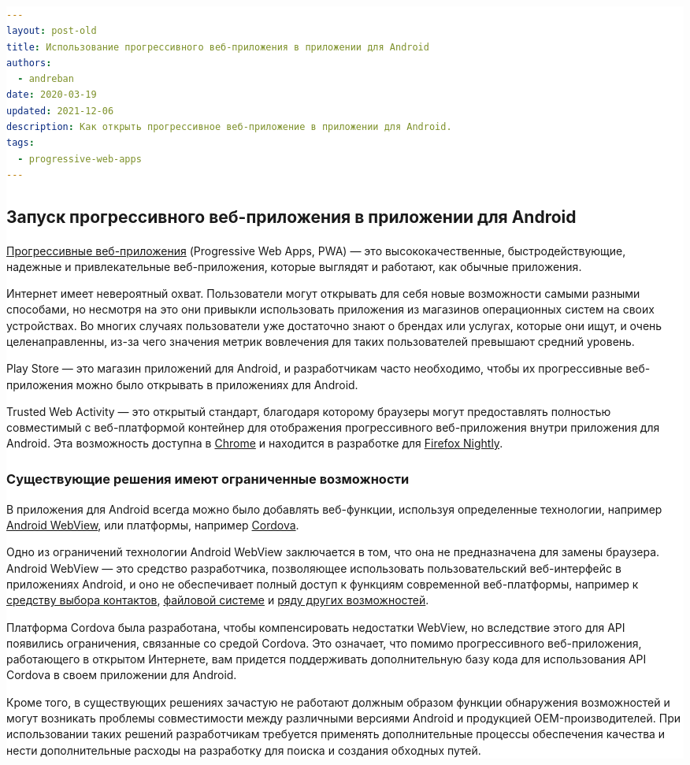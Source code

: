 ```yaml
---
layout: post-old
title: Использование прогрессивного веб-приложения в приложении для Android
authors:
  - andreban
date: 2020-03-19
updated: 2021-12-06
description: Как открыть прогрессивное веб-приложение в приложении для Android.
tags:
  - progressive-web-apps
---
```


## Запуск прогрессивного веб-приложения в приложении для Android

[Прогрессивные веб-приложения](/progressive-web-apps/) (Progressive Web Apps, PWA) — это высококачественные, быстродействующие, надежные и привлекательные веб-приложения, которые выглядят и работают, как обычные приложения.

Интернет имеет невероятный охват. Пользователи могут открывать для себя новые возможности самыми разными способами, но несмотря на это они привыкли использовать приложения из магазинов операционных систем на своих устройствах. Во многих случаях пользователи уже достаточно знают о брендах или услугах, которые они ищут, и очень целенаправленны, из-за чего значения метрик вовлечения для таких пользователей превышают средний уровень.

Play Store — это магазин приложений для Android, и разработчикам часто необходимо, чтобы их прогрессивные веб-приложения можно было открывать в приложениях для Android.

Trusted Web Activity — это открытый стандарт, благодаря которому браузеры могут предоставлять полностью совместимый с веб-платформой контейнер для отображения прогрессивного веб-приложения внутри приложения для Android. Эта возможность доступна в [Chrome](https://play.google.com/store/apps/details?id=com.android.chrome) и находится в разработке для [Firefox Nightly](https://play.google.com/store/apps/details?id=org.mozilla.fenix).

### Существующие решения имеют ограниченные возможности

В приложения для Android всегда можно было добавлять веб-функции, используя определенные технологии, например [Android WebView](https://developer.android.com/reference/android/webkit/WebView), или платформы, например [Cordova](https://cordova.apache.org/).

Одно из ограничений технологии Android WebView заключается в том, что она не предназначена для замены браузера. Android WebView — это средство разработчика, позволяющее использовать пользовательский веб-интерфейс в приложениях Android, и оно не обеспечивает полный доступ к функциям современной веб-платформы, например к [средству выбора контактов](/contact-picker/), [файловой системе](/file-system-access/) и [ряду других возможностей](/fugu-status/).

Платформа Cordova была разработана, чтобы компенсировать недостатки WebView, но вследствие этого для API появились ограничения, связанные со средой Cordova. Это означает, что помимо прогрессивного веб-приложения, работающего в открытом Интернете, вам придется поддерживать дополнительную базу кода для использования API Cordova в своем приложении для Android.

Кроме того, в существующих решениях зачастую не работают должным образом функции обнаружения возможностей и могут возникать проблемы совместимости между различными версиями Android и продукцией OEM-производителей. При использовании таких решений разработчикам требуется применять дополнительные процессы обеспечения качества и нести дополнительные расходы на разработку для поиска и создания обходных путей.
